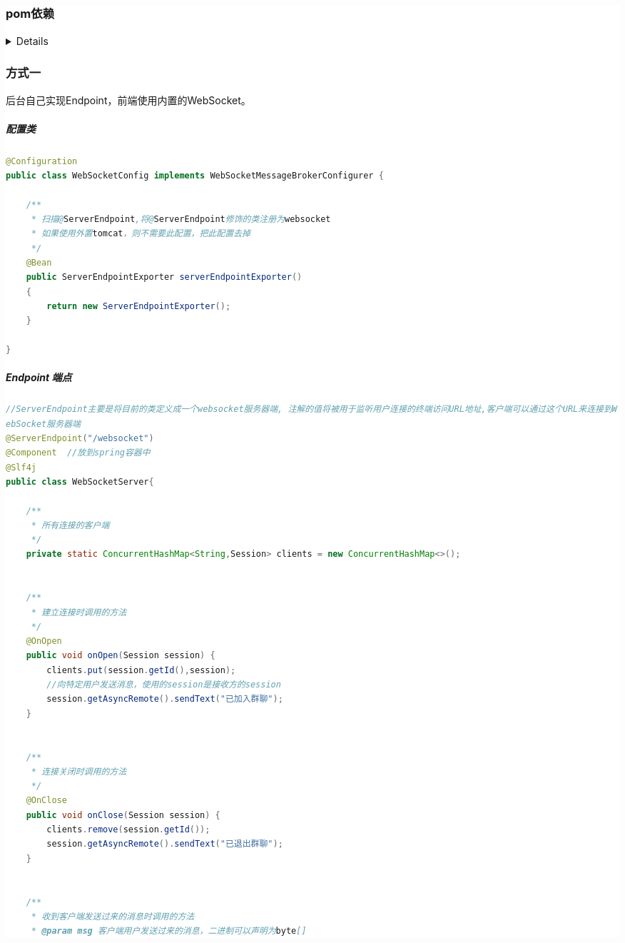 ### pom依赖

<details></details>

### 方式一
后台自己实现Endpoint，前端使用内置的WebSocket。
##### 配置类
```java
@Configuration
public class WebSocketConfig implements WebSocketMessageBrokerConfigurer {

    /**
     * 扫描@ServerEndpoint,将@ServerEndpoint修饰的类注册为websocket
     * 如果使用外置tomcat，则不需要此配置，把此配置去掉
     */
    @Bean
    public ServerEndpointExporter serverEndpointExporter()
    {
        return new ServerEndpointExporter();
    }

}

```

##### Endpoint 端点

```java
//ServerEndpoint主要是将目前的类定义成一个websocket服务器端, 注解的值将被用于监听用户连接的终端访问URL地址,客户端可以通过这个URL来连接到WebSocket服务器端
@ServerEndpoint("/websocket")
@Component  //放到spring容器中
@Slf4j
public class WebSocketServer{

    /**
     * 所有连接的客户端
     */
    private static ConcurrentHashMap<String,Session> clients = new ConcurrentHashMap<>();


    /**
     * 建立连接时调用的方法
     */
    @OnOpen
    public void onOpen(Session session) {
        clients.put(session.getId(),session);
        //向特定用户发送消息，使用的session是接收方的session
        session.getAsyncRemote().sendText("已加入群聊");
    }


    /**
     * 连接关闭时调用的方法
     */
    @OnClose
    public void onClose(Session session) {
        clients.remove(session.getId());
        session.getAsyncRemote().sendText("已退出群聊");
    }


    /**
     * 收到客户端发送过来的消息时调用的方法
     * @param msg 客户端用户发送过来的消息，二进制可以声明为byte[]
```